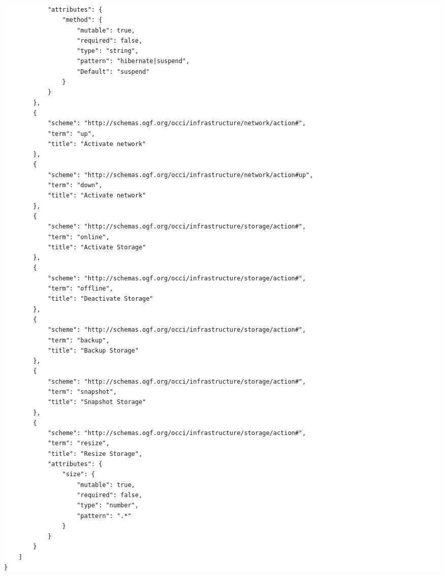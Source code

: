                 "attributes": {
                    "method": {
                        "mutable": true,
                        "required": false,
                        "type": "string",
                        "pattern": "hibernate|suspend",
                        "Default": "suspend"
                    }
                }
            },
            {
                "scheme": "http://schemas.ogf.org/occi/infrastructure/network/action#",
                "term": "up",
                "title": "Activate network"
            },
            {
                "scheme": "http://schemas.ogf.org/occi/infrastructure/network/action#up",
                "term": "down",
                "title": "Activate network"
            },
            {
                "scheme": "http://schemas.ogf.org/occi/infrastructure/storage/action#",
                "term": "online",
                "title": "Activate Storage"
            },
            {
                "scheme": "http://schemas.ogf.org/occi/infrastructure/storage/action#",
                "term": "offline",
                "title": "Deactivate Storage"
            },
            {
                "scheme": "http://schemas.ogf.org/occi/infrastructure/storage/action#",
                "term": "backup",
                "title": "Backup Storage"
            },
            {
                "scheme": "http://schemas.ogf.org/occi/infrastructure/storage/action#",
                "term": "snapshot",
                "title": "Snapshot Storage"
            },
            {
                "scheme": "http://schemas.ogf.org/occi/infrastructure/storage/action#",
                "term": "resize",
                "title": "Resize Storage",
                "attributes": {
                    "size": {
                        "mutable": true,
                        "required": false,
                        "type": "number",
                        "pattern": ".*"
                    }
                }
            }
        ]
    }
